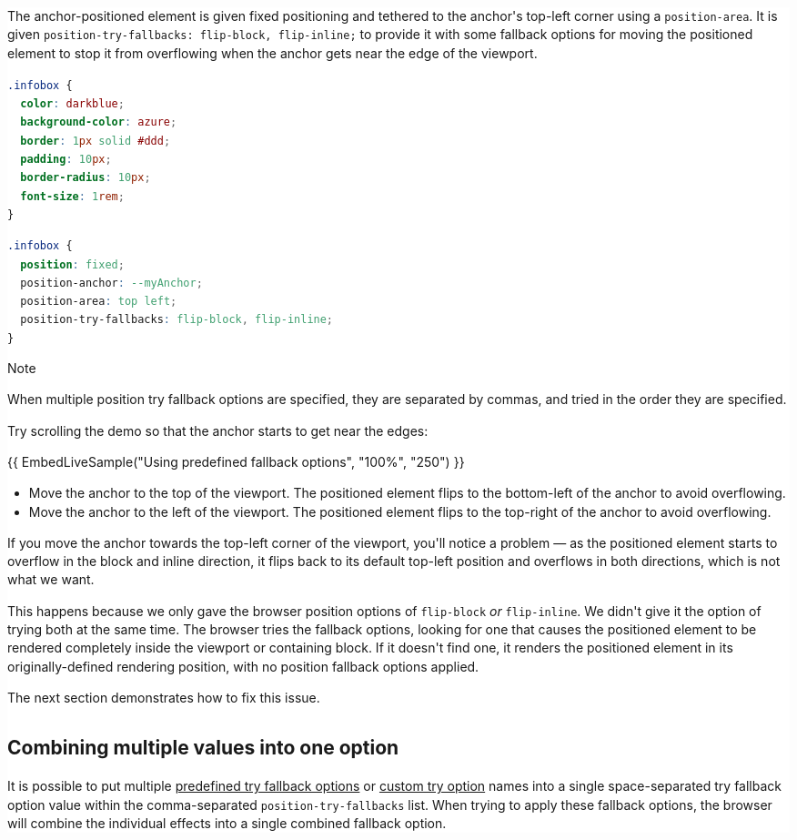 The anchor-positioned element is given fixed positioning and tethered to the anchor's top-left corner using a `position-area`. It is given `position-try-fallbacks: flip-block, flip-inline;` to provide it with some fallback options for moving the positioned element to stop it from overflowing when the anchor gets near the edge of the viewport.

```css hidden
.infobox {
  color: darkblue;
  background-color: azure;
  border: 1px solid #ddd;
  padding: 10px;
  border-radius: 10px;
  font-size: 1rem;
}
```

```css
.infobox {
  position: fixed;
  position-anchor: --myAnchor;
  position-area: top left;
  position-try-fallbacks: flip-block, flip-inline;
}
```

> [!NOTE]
> When multiple position try fallback options are specified, they are separated by commas, and tried in the order they are specified.

Try scrolling the demo so that the anchor starts to get near the edges:

{{ EmbedLiveSample("Using predefined fallback options", "100%", "250") }}

- Move the anchor to the top of the viewport. The positioned element flips to the bottom-left of the anchor to avoid overflowing.
- Move the anchor to the left of the viewport. The positioned element flips to the top-right of the anchor to avoid overflowing.

If you move the anchor towards the top-left corner of the viewport, you'll notice a problem — as the positioned element starts to overflow in the block and inline direction, it flips back to its default top-left position and overflows in both directions, which is not what we want.

This happens because we only gave the browser position options of `flip-block` _or_ `flip-inline`. We didn't give it the option of trying both at the same time. The browser tries the fallback options, looking for one that causes the positioned element to be rendered completely inside the viewport or containing block. If it doesn't find one, it renders the positioned element in its originally-defined rendering position, with no position fallback options applied.

The next section demonstrates how to fix this issue.

## Combining multiple values into one option

It is possible to put multiple [predefined try fallback options](#predefined_fallback_options) or [custom try option](#custom_fallback_options) names into a single space-separated try fallback option value within the comma-separated `position-try-fallbacks` list. When trying to apply these fallback options, the browser will combine the individual effects into a single combined fallback option.
